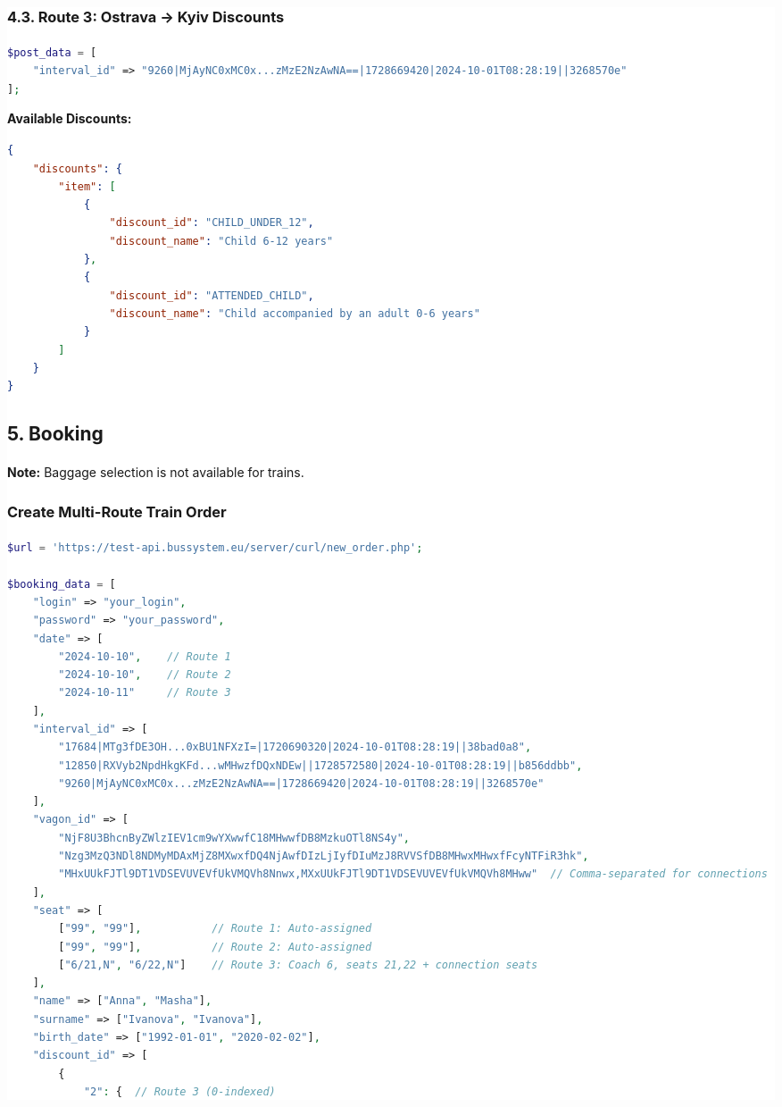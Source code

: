 ### 4.3. Route 3: Ostrava → Kyiv Discounts

```php
$post_data = [
    "interval_id" => "9260|MjAyNC0xMC0x...zMzE2NzAwNA==|1728669420|2024-10-01T08:28:19||3268570e"
];
```

**Available Discounts:**
```json
{
    "discounts": {
        "item": [
            {
                "discount_id": "CHILD_UNDER_12",
                "discount_name": "Child 6-12 years"
            },
            {
                "discount_id": "ATTENDED_CHILD",
                "discount_name": "Child accompanied by an adult 0-6 years"
            }
        ]
    }
}
```

## 5. Booking

**Note:** Baggage selection is not available for trains.

### Create Multi-Route Train Order

```php
$url = 'https://test-api.bussystem.eu/server/curl/new_order.php';

$booking_data = [
    "login" => "your_login",
    "password" => "your_password",
    "date" => [
        "2024-10-10",    // Route 1
        "2024-10-10",    // Route 2  
        "2024-10-11"     // Route 3
    ],
    "interval_id" => [
        "17684|MTg3fDE3OH...0xBU1NFXzI=|1720690320|2024-10-01T08:28:19||38bad0a8",
        "12850|RXVyb2NpdHkgKFd...wMHwzfDQxNDEw||1728572580|2024-10-01T08:28:19||b856ddbb",
        "9260|MjAyNC0xMC0x...zMzE2NzAwNA==|1728669420|2024-10-01T08:28:19||3268570e"
    ],
    "vagon_id" => [
        "NjF8U3BhcnByZWlzIEV1cm9wYXwwfC18MHwwfDB8MzkuOTl8NS4y",
        "Nzg3MzQ3NDl8NDMyMDAxMjZ8MXwxfDQ4NjAwfDIzLjIyfDIuMzJ8RVVSfDB8MHwxMHwxfFcyNTFiR3hk",
        "MHxUUkFJTl9DT1VDSEVUVEVfUkVMQVh8Nnwx,MXxUUkFJTl9DT1VDSEVUVEVfUkVMQVh8MHww"  // Comma-separated for connections
    ],
    "seat" => [
        ["99", "99"],           // Route 1: Auto-assigned
        ["99", "99"],           // Route 2: Auto-assigned  
        ["6/21,N", "6/22,N"]    // Route 3: Coach 6, seats 21,22 + connection seats
    ],
    "name" => ["Anna", "Masha"],
    "surname" => ["Ivanova", "Ivanova"],
    "birth_date" => ["1992-01-01", "2020-02-02"],
    "discount_id" => [
        {
            "2": {  // Route 3 (0-indexed)
```